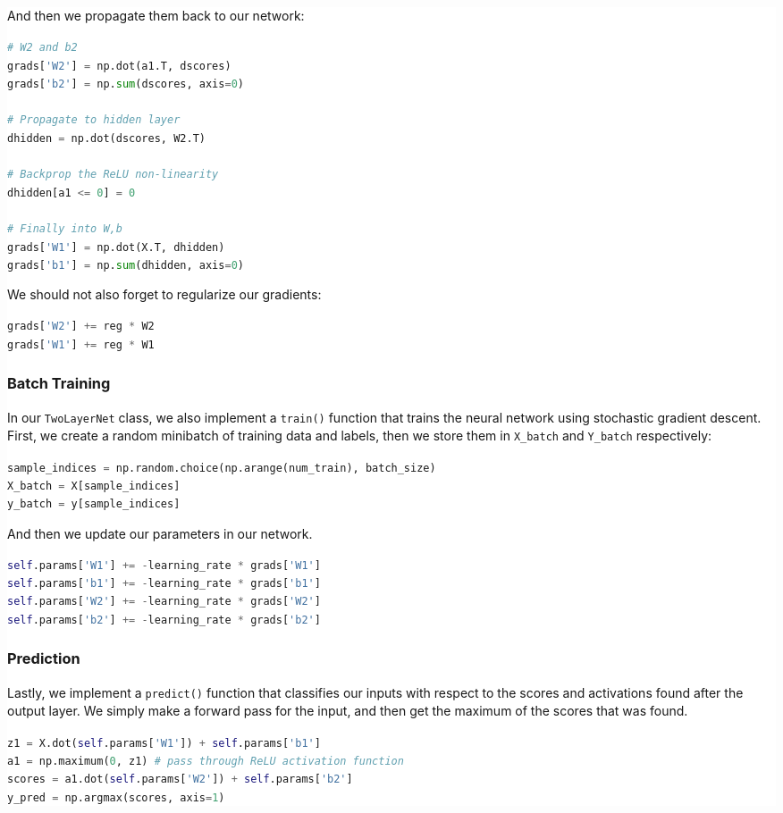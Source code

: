 And then we propagate them back to our network:

```python
# W2 and b2
grads['W2'] = np.dot(a1.T, dscores)
grads['b2'] = np.sum(dscores, axis=0)

# Propagate to hidden layer
dhidden = np.dot(dscores, W2.T)

# Backprop the ReLU non-linearity
dhidden[a1 <= 0] = 0

# Finally into W,b
grads['W1'] = np.dot(X.T, dhidden)
grads['b1'] = np.sum(dhidden, axis=0)
```

We should not also forget to regularize our gradients:

```python
grads['W2'] += reg * W2
grads['W1'] += reg * W1
```

### <a name="batch"></a> Batch Training

In our `TwoLayerNet` class, we also implement a `train()` function that
trains the neural network using stochastic gradient descent. First, we create
a random minibatch of training data and labels, then we store them in
`X_batch` and `Y_batch` respectively:

```python
sample_indices = np.random.choice(np.arange(num_train), batch_size)
X_batch = X[sample_indices]
y_batch = y[sample_indices]
```

And then we update our parameters in our network.

```python
self.params['W1'] += -learning_rate * grads['W1']
self.params['b1'] += -learning_rate * grads['b1']
self.params['W2'] += -learning_rate * grads['W2']
self.params['b2'] += -learning_rate * grads['b2']
```

### Prediction

Lastly, we implement a `predict()` function that classifies our inputs with
respect to the scores and activations found after the output layer. We simply
make a forward pass for the input, and then get the maximum of the scores
that was found.

```python
z1 = X.dot(self.params['W1']) + self.params['b1']
a1 = np.maximum(0, z1) # pass through ReLU activation function
scores = a1.dot(self.params['W2']) + self.params['b2']
y_pred = np.argmax(scores, axis=1)
```
